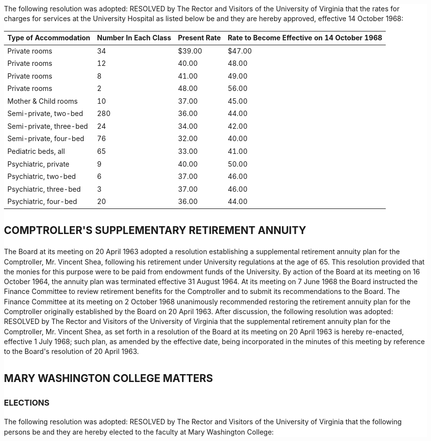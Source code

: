 The following resolution was adopted: RESOLVED by The Rector and Visitors of the University of Virginia that the rates for charges for services at the University Hospital as listed below be and they are hereby approved, effective 14 October 1968:

| **Type of Accommodation**               | **Number In Each Class** | **Present Rate** | **Rate to Become Effective on 14 October 1968** |
|-----------------------------------------|---------------------------|------------------|--------------------------------------------------|
| Private rooms                           | 34                        | $39.00           | $47.00                                          |
| Private rooms                           | 12                        | 40.00            | 48.00                                          |
| Private rooms                           | 8                         | 41.00            | 49.00                                          |
| Private rooms                           | 2                         | 48.00            | 56.00                                          |
| Mother & Child rooms                    | 10                        | 37.00            | 45.00                                          |
| Semi-private, two-bed                  | 280                       | 36.00            | 44.00                                          |
| Semi-private, three-bed                | 24                        | 34.00            | 42.00                                          |
| Semi-private, four-bed                 | 76                        | 32.00            | 40.00                                          |
| Pediatric beds, all                    | 65                        | 33.00            | 41.00                                          |
| Psychiatric, private                   | 9                         | 40.00            | 50.00                                          |
| Psychiatric, two-bed                   | 6                         | 37.00            | 46.00                                          |
| Psychiatric, three-bed                 | 3                         | 37.00            | 46.00                                          |
| Psychiatric, four-bed                  | 20                        | 36.00            | 44.00                                          |

## COMPTROLLER'S SUPPLEMENTARY RETIREMENT ANNUITY

The Board at its meeting on 20 April 1963 adopted a resolution establishing a supplemental retirement annuity plan for the Comptroller, Mr. Vincent Shea, following his retirement under University regulations at the age of 65. This resolution provided that the monies for this purpose were to be paid from endowment funds of the University. By action of the Board at its meeting on 16 October 1964, the annuity plan was terminated effective 31 August 1964. At its meeting on 7 June 1968 the Board instructed the Finance Committee to review retirement benefits for the Comptroller and to submit its recommendations to the Board. The Finance Committee at its meeting on 2 October 1968 unanimously recommended restoring the retirement annuity plan for the Comptroller originally established by the Board on 20 April 1963. After discussion, the following resolution was adopted: RESOLVED by The Rector and Visitors of the University of Virginia that the supplemental retirement annuity plan for the Comptroller, Mr. Vincent Shea, as set forth in a resolution of the Board at its meeting on 20 April 1963 is hereby re-enacted, effective 1 July 1968; such plan, as amended by the effective date, being incorporated in the minutes of this meeting by reference to the Board's resolution of 20 April 1963.

## MARY WASHINGTON COLLEGE MATTERS

### ELECTIONS

The following resolution was adopted: RESOLVED by The Rector and Visitors of the University of Virginia that the following persons be and they are hereby elected to the faculty at Mary Washington College:

